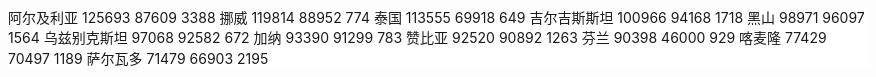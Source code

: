 <th scope="row">阿尔及利亚</th>
<td>125693</td>
<td>87609</td>
<td>3388</td>
</tr>
<tr>
<th scope="row">挪威</th>
<td>119814</td>
<td>88952</td>
<td>774</td>
</tr>
<tr>
<th scope="row">泰国</th>
<td>113555</td>
<td>69918</td>
<td>649</td>
</tr>
<tr>
<th scope="row">吉尔吉斯斯坦</th>
<td>100966</td>
<td>94168</td>
<td>1718</td>
</tr>
<tr>
<th scope="row">黑山</th>
<td>98971</td>
<td>96097</td>
<td>1564</td>
</tr>
<tr>
<th scope="row">乌兹别克斯坦</th>
<td>97068</td>
<td>92582</td>
<td>672</td>
</tr>
<tr>
<th scope="row">加纳</th>
<td>93390</td>
<td>91299</td>
<td>783</td>
</tr>
<tr>
<th scope="row">赞比亚</th>
<td>92520</td>
<td>90892</td>
<td>1263</td>
</tr>
<tr>
<th scope="row">芬兰</th>
<td>90398</td>
<td>46000</td>
<td>929</td>
</tr>
<tr>
<th scope="row">喀麦隆</th>
<td>77429</td>
<td>70497</td>
<td>1189</td>
</tr>
<tr>
<th scope="row">萨尔瓦多</th>
<td>71479</td>
<td>66903</td>
<td>2195</td>